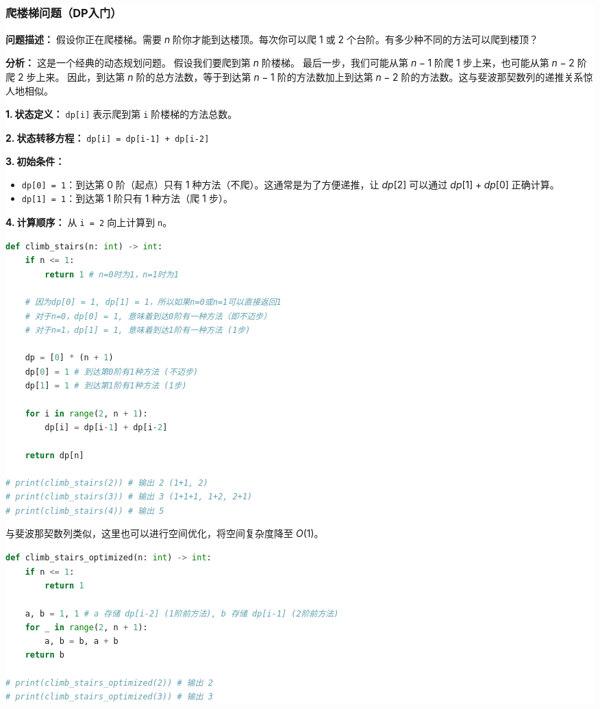 ### 爬楼梯问题（DP入门）

**问题描述：**
假设你正在爬楼梯。需要 $n$ 阶你才能到达楼顶。每次你可以爬 1 或 2 个台阶。有多少种不同的方法可以爬到楼顶？

**分析：**
这是一个经典的动态规划问题。
假设我们要爬到第 $n$ 阶楼梯。
最后一步，我们可能从第 $n-1$ 阶爬 1 步上来，也可能从第 $n-2$ 阶爬 2 步上来。
因此，到达第 $n$ 阶的总方法数，等于到达第 $n-1$ 阶的方法数加上到达第 $n-2$ 阶的方法数。这与斐波那契数列的递推关系惊人地相似。

**1. 状态定义：**
`dp[i]` 表示爬到第 `i` 阶楼梯的方法总数。

**2. 状态转移方程：**
`dp[i] = dp[i-1] + dp[i-2]`

**3. 初始条件：**
*   `dp[0] = 1`：到达第 0 阶（起点）只有 1 种方法（不爬）。这通常是为了方便递推，让 $dp[2]$ 可以通过 $dp[1]+dp[0]$ 正确计算。
*   `dp[1] = 1`：到达第 1 阶只有 1 种方法（爬 1 步）。

**4. 计算顺序：**
从 `i = 2` 向上计算到 `n`。

```python
def climb_stairs(n: int) -> int:
    if n <= 1:
        return 1 # n=0时为1，n=1时为1
    
    # 因为dp[0] = 1, dp[1] = 1，所以如果n=0或n=1可以直接返回1
    # 对于n=0，dp[0] = 1, 意味着到达0阶有一种方法（即不迈步）
    # 对于n=1，dp[1] = 1, 意味着到达1阶有一种方法 (1步)
    
    dp = [0] * (n + 1)
    dp[0] = 1 # 到达第0阶有1种方法 (不迈步)
    dp[1] = 1 # 到达第1阶有1种方法 (1步)
    
    for i in range(2, n + 1):
        dp[i] = dp[i-1] + dp[i-2]
        
    return dp[n]

# print(climb_stairs(2)) # 输出 2 (1+1, 2)
# print(climb_stairs(3)) # 输出 3 (1+1+1, 1+2, 2+1)
# print(climb_stairs(4)) # 输出 5
```
与斐波那契数列类似，这里也可以进行空间优化，将空间复杂度降至 $O(1)$。

```python
def climb_stairs_optimized(n: int) -> int:
    if n <= 1:
        return 1
    
    a, b = 1, 1 # a 存储 dp[i-2] (1阶前方法), b 存储 dp[i-1] (2阶前方法)
    for _ in range(2, n + 1):
        a, b = b, a + b
    return b

# print(climb_stairs_optimized(2)) # 输出 2
# print(climb_stairs_optimized(3)) # 输出 3
```
